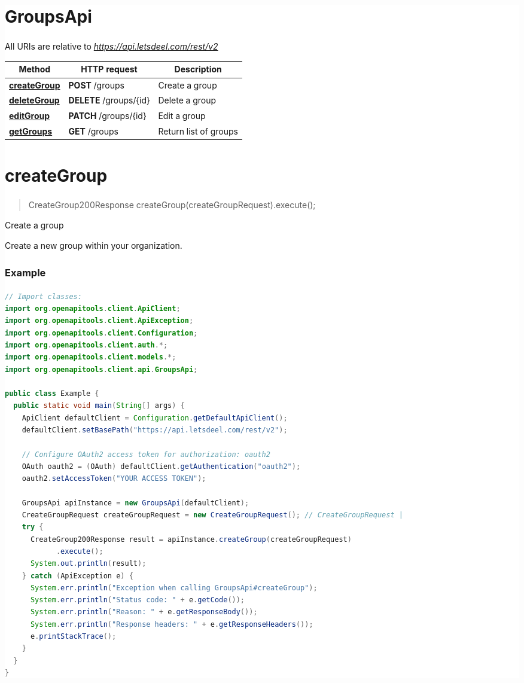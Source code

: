 # GroupsApi

All URIs are relative to *https://api.letsdeel.com/rest/v2*

| Method | HTTP request | Description |
|------------- | ------------- | -------------|
| [**createGroup**](GroupsApi.md#createGroup) | **POST** /groups | Create a group |
| [**deleteGroup**](GroupsApi.md#deleteGroup) | **DELETE** /groups/{id} | Delete a group |
| [**editGroup**](GroupsApi.md#editGroup) | **PATCH** /groups/{id} | Edit a group |
| [**getGroups**](GroupsApi.md#getGroups) | **GET** /groups | Return list of groups |


<a id="createGroup"></a>
# **createGroup**
> CreateGroup200Response createGroup(createGroupRequest).execute();

Create a group

Create a new group within your organization.

### Example
```java
// Import classes:
import org.openapitools.client.ApiClient;
import org.openapitools.client.ApiException;
import org.openapitools.client.Configuration;
import org.openapitools.client.auth.*;
import org.openapitools.client.models.*;
import org.openapitools.client.api.GroupsApi;

public class Example {
  public static void main(String[] args) {
    ApiClient defaultClient = Configuration.getDefaultApiClient();
    defaultClient.setBasePath("https://api.letsdeel.com/rest/v2");
    
    // Configure OAuth2 access token for authorization: oauth2
    OAuth oauth2 = (OAuth) defaultClient.getAuthentication("oauth2");
    oauth2.setAccessToken("YOUR ACCESS TOKEN");

    GroupsApi apiInstance = new GroupsApi(defaultClient);
    CreateGroupRequest createGroupRequest = new CreateGroupRequest(); // CreateGroupRequest | 
    try {
      CreateGroup200Response result = apiInstance.createGroup(createGroupRequest)
            .execute();
      System.out.println(result);
    } catch (ApiException e) {
      System.err.println("Exception when calling GroupsApi#createGroup");
      System.err.println("Status code: " + e.getCode());
      System.err.println("Reason: " + e.getResponseBody());
      System.err.println("Response headers: " + e.getResponseHeaders());
      e.printStackTrace();
    }
  }
}
```
